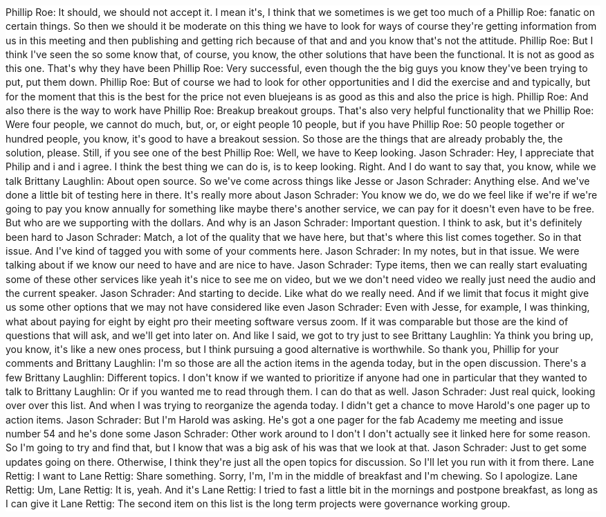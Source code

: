 Phillip Roe: It should, we should not accept it. I mean it's, I think that we sometimes is we get too much of a
Phillip Roe: fanatic on certain things. So then we should it be moderate on this thing we have to look for ways of course they're getting information from us in this meeting and then publishing and getting rich because of that and and you know that's not the attitude.
Phillip Roe: But I think I've seen the so some know that, of course, you know, the other solutions that have been the functional. It is not as good as this one. That's why they have been
Phillip Roe: Very successful, even though the the big guys you know they've been trying to put, put them down.
Phillip Roe: But of course we had to look for other opportunities and I did the exercise and and typically, but for the moment that this is the best for the price not even bluejeans is as good as this and also the price is high.
Phillip Roe: And also there is the way to work have
Phillip Roe: Breakup breakout groups. That's also very helpful functionality that we
Phillip Roe: Were four people, we cannot do much, but, or, or eight people 10 people, but if you have
Phillip Roe: 50 people together or hundred people, you know, it's good to have a breakout session. So those are the things that are already probably the, the solution, please. Still, if you see one of the best
Phillip Roe: Well, we have to Keep looking.
Jason Schrader: Hey, I appreciate that Philip and i and i agree. I think the best thing we can do is, is to keep looking. Right. And I do want to say that, you know, while we talk
Brittany Laughlin: About open source. So we've come across things like Jesse or
Jason Schrader: Anything else. And we've done a little bit of testing here in there. It's really more about
Jason Schrader: You know we do, we do we feel like if we're if we're going to pay you know annually for something like maybe there's another service, we can pay for it doesn't even have to be free. But who are we supporting with the dollars. And why is an
Jason Schrader: Important question. I think to ask, but it's definitely been hard to
Jason Schrader: Match, a lot of the quality that we have here, but that's where this list comes together. So in that issue. And I've kind of tagged you with some of your comments here.
Jason Schrader: In my notes, but in that issue. We were talking about if we know our need to have and are nice to have.
Jason Schrader: Type items, then we can really start evaluating some of these other services like yeah it's nice to see me on video, but we we don't need video we really just need the audio and the current speaker.
Jason Schrader: And starting to decide. Like what do we really need. And if we limit that focus it might give us some other options that we may not have considered like even
Jason Schrader: Even with Jesse, for example, I was thinking, what about paying for eight by eight pro their meeting software versus zoom. If it was comparable but those are the kind of questions that will ask, and we'll get into later on. And like I said, we got to try just to see
Brittany Laughlin: Ya think you bring up, you know, it's like a new ones process, but I think pursuing a good alternative is worthwhile. So thank you, Phillip for your comments and
Brittany Laughlin: I'm so those are all the action items in the agenda today, but in the open discussion. There's a few
Brittany Laughlin: Different topics. I don't know if we wanted to prioritize if anyone had one in particular that they wanted to talk to
Brittany Laughlin: Or if you wanted me to read through them. I can do that as well.
Jason Schrader: Just real quick, looking over over this list. And when I was trying to reorganize the agenda today. I didn't get a chance to move Harold's one pager up to action items.
Jason Schrader: But I'm Harold was asking. He's got a one pager for the fab Academy me meeting and issue number 54 and he's done some
Jason Schrader: Other work around to I don't I don't actually see it linked here for some reason. So I'm going to try and find that, but I know that was a big ask of his was that we look at that.
Jason Schrader: Just to get some updates going on there. Otherwise, I think they're just all the open topics for discussion. So I'll let you run with it from there.
Lane Rettig: I want to
Lane Rettig: Share something. Sorry, I'm, I'm in the middle of breakfast and I'm chewing. So I apologize.
Lane Rettig: Um,
Lane Rettig: It is, yeah. And it's
Lane Rettig: I tried to fast a little bit in the mornings and postpone breakfast, as long as I can give it
Lane Rettig: The second item on this list is the long term projects were governance working group.